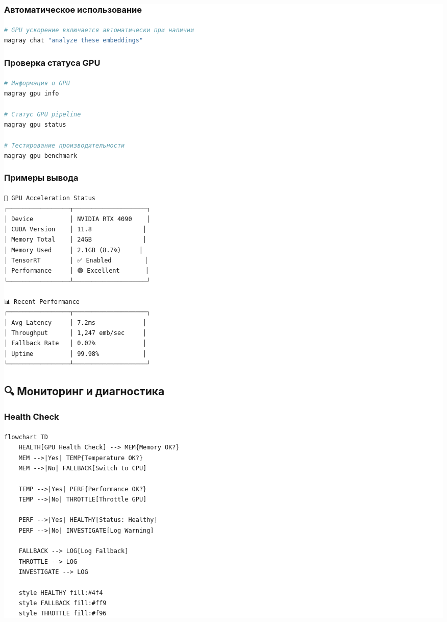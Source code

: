 ### Автоматическое использование

```bash
# GPU ускорение включается автоматически при наличии
magray chat "analyze these embeddings"
```

### Проверка статуса GPU

```bash
# Информация о GPU
magray gpu info

# Статус GPU pipeline
magray gpu status

# Тестирование производительности
magray gpu benchmark
```

### Примеры вывода

```
🚀 GPU Acceleration Status
┌─────────────────┬────────────────────┐
│ Device          │ NVIDIA RTX 4090    │
│ CUDA Version    │ 11.8              │
│ Memory Total    │ 24GB              │
│ Memory Used     │ 2.1GB (8.7%)     │
│ TensorRT        │ ✅ Enabled         │
│ Performance     │ 🟢 Excellent       │
└─────────────────┴────────────────────┘

📊 Recent Performance
┌─────────────────┬────────────────────┐
│ Avg Latency     │ 7.2ms             │
│ Throughput      │ 1,247 emb/sec     │
│ Fallback Rate   │ 0.02%             │
│ Uptime          │ 99.98%            │
└─────────────────┴────────────────────┘
```

## 🔍 Мониторинг и диагностика

### Health Check

```mermaid
flowchart TD
    HEALTH[GPU Health Check] --> MEM{Memory OK?}
    MEM -->|Yes| TEMP{Temperature OK?}
    MEM -->|No| FALLBACK[Switch to CPU]
    
    TEMP -->|Yes| PERF{Performance OK?}
    TEMP -->|No| THROTTLE[Throttle GPU]
    
    PERF -->|Yes| HEALTHY[Status: Healthy]
    PERF -->|No| INVESTIGATE[Log Warning]
    
    FALLBACK --> LOG[Log Fallback]
    THROTTLE --> LOG
    INVESTIGATE --> LOG
    
    style HEALTHY fill:#4f4
    style FALLBACK fill:#ff9
    style THROTTLE fill:#f96
```